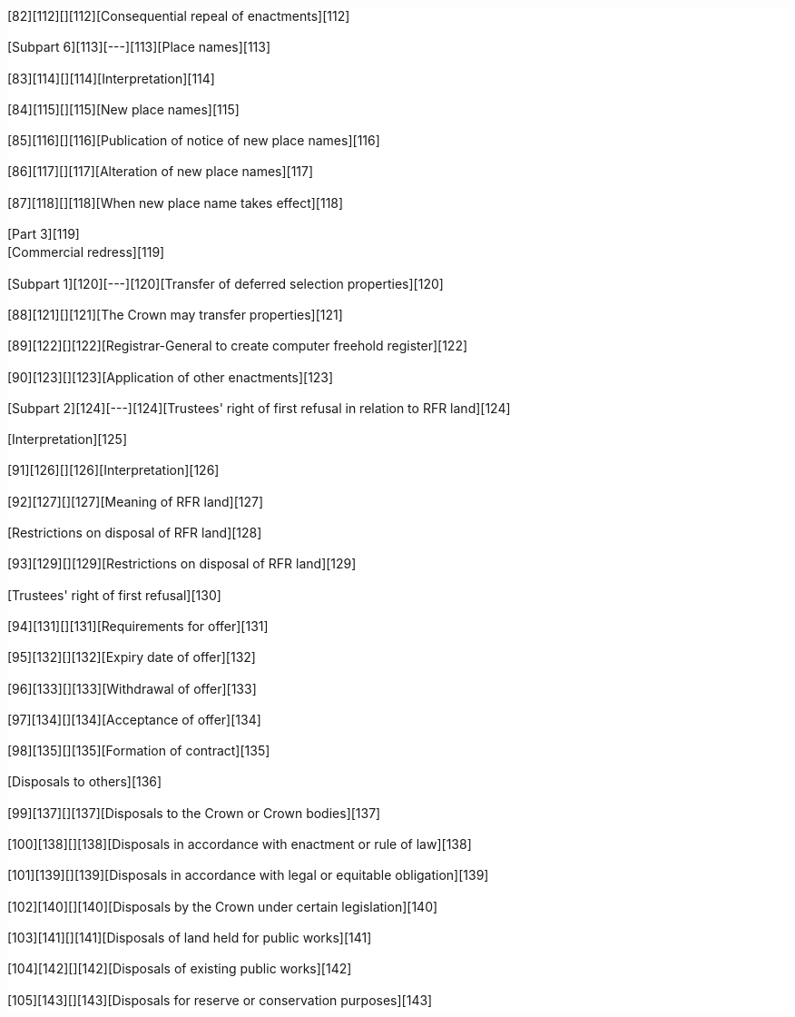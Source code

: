 [82][112][][112][Consequential repeal of enactments][112]

[Subpart 6][113][---][113][Place names][113]

[83][114][][114][Interpretation][114]

[84][115][][115][New place names][115]

[85][116][][116][Publication of notice of new place names][116]

[86][117][][117][Alteration of new place names][117]

[87][118][][118][When new place name takes effect][118]

[Part 3][119]  
[Commercial redress][119]

[Subpart 1][120][---][120][Transfer of deferred selection properties][120]

[88][121][][121][The Crown may transfer properties][121]

[89][122][][122][Registrar-General to create computer freehold register][122]

[90][123][][123][Application of other enactments][123]

[Subpart 2][124][---][124][Trustees' right of first refusal in relation to RFR land][124]

[Interpretation][125]

[91][126][][126][Interpretation][126]

[92][127][][127][Meaning of RFR land][127]

[Restrictions on disposal of RFR land][128]

[93][129][][129][Restrictions on disposal of RFR land][129]

[Trustees' right of first refusal][130]

[94][131][][131][Requirements for offer][131]

[95][132][][132][Expiry date of offer][132]

[96][133][][133][Withdrawal of offer][133]

[97][134][][134][Acceptance of offer][134]

[98][135][][135][Formation of contract][135]

[Disposals to others][136]

[99][137][][137][Disposals to the Crown or Crown bodies][137]

[100][138][][138][Disposals in accordance with enactment or rule of law][138]

[101][139][][139][Disposals in accordance with legal or equitable obligation][139]

[102][140][][140][Disposals by the Crown under certain legislation][140]

[103][141][][141][Disposals of land held for public works][141]

[104][142][][142][Disposals of existing public works][142]

[105][143][][143][Disposals for reserve or conservation purposes][143]
